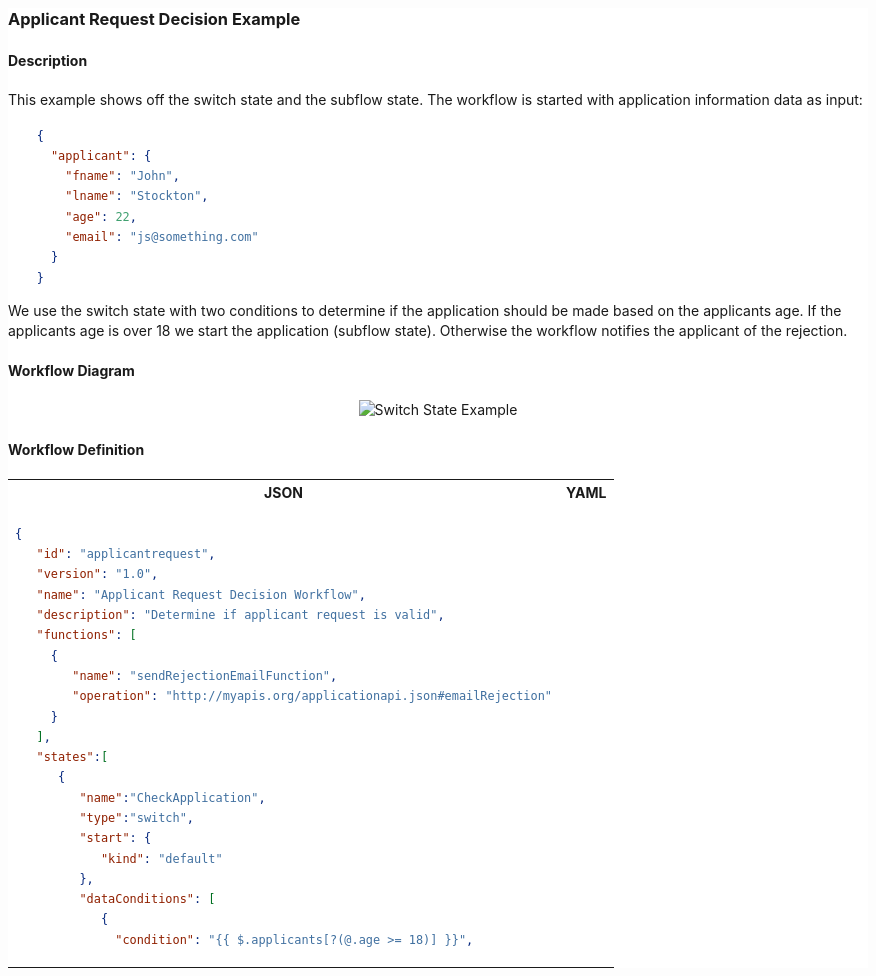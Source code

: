 </td>
</tr>
</table>

### Applicant Request Decision Example

#### Description

This example shows off the switch state and the subflow state. The workflow is started with application information data as input:

```json
    {
      "applicant": {
        "fname": "John",
        "lname": "Stockton",
        "age": 22,
        "email": "js@something.com"
      }
    }
```

We use the switch state with two conditions to determine if the application should be made based on the applicants age.
If the applicants age is over 18 we start the application (subflow state). Otherwise the workflow notifies the
 applicant of the rejection.

#### Workflow Diagram

<p align="center">
<img src="../media/examples/example-switchstate.png" height="500px" alt="Switch State Example"/>
</p>

#### Workflow Definition

<table>
<tr>
    <th>JSON</th>
    <th>YAML</th>
</tr>
<tr>
<td valign="top">

```json
{  
   "id": "applicantrequest",
   "version": "1.0",
   "name": "Applicant Request Decision Workflow",
   "description": "Determine if applicant request is valid",
   "functions": [
     {
        "name": "sendRejectionEmailFunction",
        "operation": "http://myapis.org/applicationapi.json#emailRejection"
     }
   ],
   "states":[  
      {  
         "name":"CheckApplication",
         "type":"switch",
         "start": {
            "kind": "default"
         },
         "dataConditions": [
            {
              "condition": "{{ $.applicants[?(@.age >= 18)] }}",
```